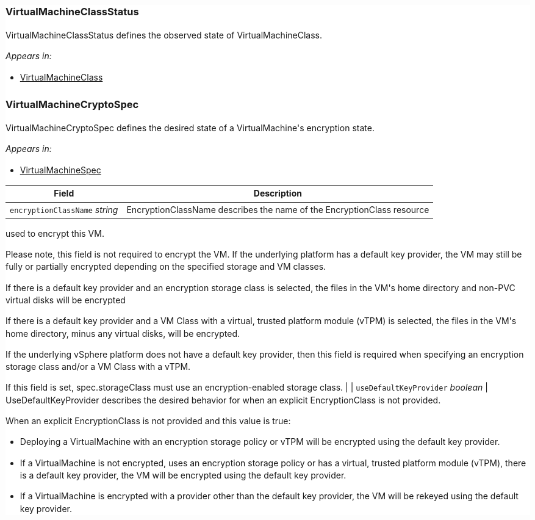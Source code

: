 
### VirtualMachineClassStatus



VirtualMachineClassStatus defines the observed state of VirtualMachineClass.

_Appears in:_
- [VirtualMachineClass](#virtualmachineclass)


### VirtualMachineCryptoSpec



VirtualMachineCryptoSpec defines the desired state of a VirtualMachine's
encryption state.

_Appears in:_
- [VirtualMachineSpec](#virtualmachinespec)

| Field | Description |
| --- | --- |
| `encryptionClassName` _string_ | EncryptionClassName describes the name of the EncryptionClass resource
used to encrypt this VM.

Please note, this field is not required to encrypt the VM. If the
underlying platform has a default key provider, the VM may still be fully
or partially encrypted depending on the specified storage and VM classes.

If there is a default key provider and an encryption storage class is
selected, the files in the VM's home directory and non-PVC virtual disks
will be encrypted

If there is a default key provider and a VM Class with a virtual, trusted
platform module (vTPM) is selected, the files in the VM's home directory,
minus any virtual disks, will be encrypted.

If the underlying vSphere platform does not have a default key provider,
then this field is required when specifying an encryption storage class
and/or a VM Class with a vTPM.

If this field is set, spec.storageClass must use an encryption-enabled
storage class. |
| `useDefaultKeyProvider` _boolean_ | UseDefaultKeyProvider describes the desired behavior for when an explicit
EncryptionClass is not provided.

When an explicit EncryptionClass is not provided and this value is true:

- Deploying a VirtualMachine with an encryption storage policy or vTPM
  will be encrypted using the default key provider.

- If a VirtualMachine is not encrypted, uses an encryption storage
  policy or has a virtual, trusted platform module (vTPM), there is a
  default key provider, the VM will be encrypted using the default key
  provider.

- If a VirtualMachine is encrypted with a provider other than the default
  key provider, the VM will be rekeyed using the default key provider.
